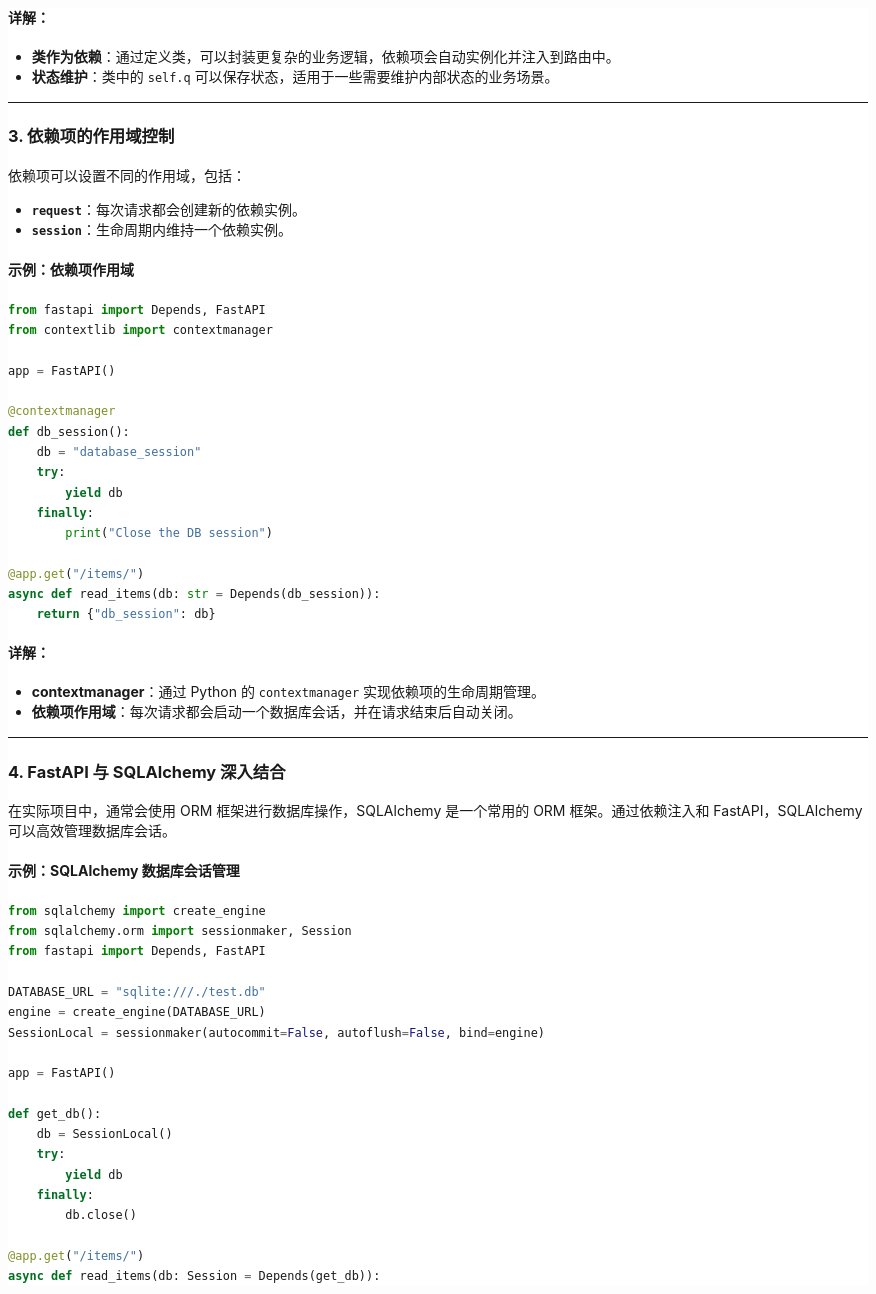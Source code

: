 #### 详解：

- **类作为依赖**：通过定义类，可以封装更复杂的业务逻辑，依赖项会自动实例化并注入到路由中。
- **状态维护**：类中的 `self.q` 可以保存状态，适用于一些需要维护内部状态的业务场景。

---

### 3. 依赖项的作用域控制

依赖项可以设置不同的作用域，包括：
- **`request`**：每次请求都会创建新的依赖实例。
- **`session`**：生命周期内维持一个依赖实例。

#### 示例：依赖项作用域

```python
from fastapi import Depends, FastAPI
from contextlib import contextmanager

app = FastAPI()

@contextmanager
def db_session():
    db = "database_session"
    try:
        yield db
    finally:
        print("Close the DB session")

@app.get("/items/")
async def read_items(db: str = Depends(db_session)):
    return {"db_session": db}
```

#### 详解：

- **contextmanager**：通过 Python 的 `contextmanager` 实现依赖项的生命周期管理。
- **依赖项作用域**：每次请求都会启动一个数据库会话，并在请求结束后自动关闭。

---

### 4. FastAPI 与 SQLAlchemy 深入结合

在实际项目中，通常会使用 ORM 框架进行数据库操作，SQLAlchemy 是一个常用的 ORM 框架。通过依赖注入和 FastAPI，SQLAlchemy 可以高效管理数据库会话。

#### 示例：SQLAlchemy 数据库会话管理

```python
from sqlalchemy import create_engine
from sqlalchemy.orm import sessionmaker, Session
from fastapi import Depends, FastAPI

DATABASE_URL = "sqlite:///./test.db"
engine = create_engine(DATABASE_URL)
SessionLocal = sessionmaker(autocommit=False, autoflush=False, bind=engine)

app = FastAPI()

def get_db():
    db = SessionLocal()
    try:
        yield db
    finally:
        db.close()

@app.get("/items/")
async def read_items(db: Session = Depends(get_db)):
```